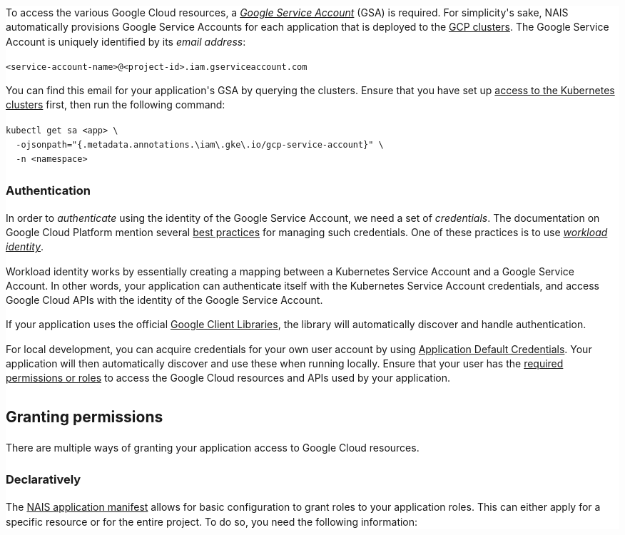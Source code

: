 To access the various Google Cloud resources, a _[Google Service Account]_ (GSA) is required. For simplicity's sake, NAIS
automatically provisions Google Service Accounts for each application that is deployed to
the [GCP clusters](../clusters/gcp.md). The Google Service Account is uniquely identified by its _email address_:

```
<service-account-name>@<project-id>.iam.gserviceaccount.com
```

You can find this email for your application's GSA by querying the clusters. Ensure that you have set
up [access to the Kubernetes clusters](../basics/access.md) first, then run the following command:

```shell
kubectl get sa <app> \
  -ojsonpath="{.metadata.annotations.\iam\.gke\.io/gcp-service-account}" \
  -n <namespace>
```

### Authentication

In order to _authenticate_ using the identity of the Google Service Account, we need a set of _credentials_. The
documentation on Google Cloud Platform mention several [best practices][Google Service Account Best Practices] for
managing such credentials. One of these practices is to use [_workload identity_][Workload Identity].

Workload identity works by essentially creating a mapping between a Kubernetes Service Account and a Google Service Account. 
In other words, your application can authenticate itself with the Kubernetes Service Account credentials, and access 
Google Cloud APIs with the identity of the Google Service Account.

If your application uses the official [Google Client Libraries], the library will automatically discover and handle
authentication.

For local development, you can acquire credentials for your own user account by using
[Application Default Credentials]. Your application will then automatically discover and use these when running locally.
Ensure that your user has the [required permissions or roles][Google Cloud Managing Access] to access the Google Cloud
resources and APIs used by your application.

## Granting permissions

There are multiple ways of granting your application access to Google Cloud resources.

### Declaratively

The [NAIS application manifest](application.md#gcppermissions) allows for basic configuration to 
grant roles to your application roles. This can either apply for a specific resource or for the entire project. 
To do so, you need the following information:


[Google Cloud IAM documentation]: https://cloud.google.com/iam/docs/overview
[Kubernetes Service Account]: https://kubernetes.io/docs/tasks/configure-pod-container/configure-service-account/
[Google Service Account]: https://cloud.google.com/iam/docs/service-accounts
[Google Service Account Best Practices]: https://cloud.google.com/iam/docs/best-practices-for-managing-service-account-keys
[Workload Identity]: https://cloud.google.com/kubernetes-engine/docs/concepts/workload-identity
[Google Client Libraries]: https://cloud.google.com/apis/docs/client-libraries-explained
[Application Default Credentials]: https://cloud.google.com/sdk/gcloud/reference/auth/application-default
[Google Cloud Managing Access]: https://cloud.google.com/iam/docs/granting-changing-revoking-access
[Google Cloud Managing Access Other Resources]: https://cloud.google.com/iam/docs/manage-access-other-resources
[Google Cloud Predefined Roles]: https://cloud.google.com/iam/docs/understanding-roles#predefined
[IAMPolicyMember Supported Resources]: https://cloud.google.com/config-connector/docs/reference/resource-docs/iam/iampolicymember#supported_resources
[Config Connector resources]: https://cloud.google.com/config-connector/docs/reference/overview
[KMSCryptoKey APIVersion Example]: https://cloud.google.com/config-connector/docs/reference/resource-docs/kms/kmscryptokey#sample_yamls